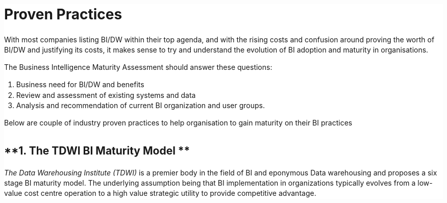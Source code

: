 # Proven Practices

With most companies listing BI/DW within their top agenda, and with the rising costs and confusion around proving the worth of BI/DW and justifying its costs, it makes sense to try and understand the evolution of BI adoption and maturity in organisations.

The Business Intelligence Maturity Assessment should answer these questions:

1.  Business need for BI/DW and benefits
2.  Review and assessment of existing systems and data
3.  Analysis and recommendation of current BI organization and user groups.

Below are couple of industry proven practices to help organisation to gain maturity on their BI practices

## **1\. The TDWI BI Maturity Model **

*The Data Warehousing Institute (TDWI)* is a premier body in the field of BI and eponymous Data warehousing and proposes a six stage BI maturity model. The underlying assumption being that BI implementation in organizations typically evolves from a low-value cost centre operation to a high value strategic utility to provide competitive advantage.
